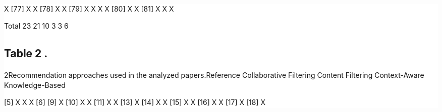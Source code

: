 X 
[77] 
X 
X 
[78] 
X 
X 
[79] 
X 
X 
X 
X 
[80] 
X 
X 
[81] 
X 
X 
X 

Total 
23 
21 
10 
3 
3 
6 



## Table 2 .
2Recommendation approaches used in the analyzed papers.Reference 
Collaborative Filtering 
Content Filtering 
Context-Aware 
Knowledge-Based 

[5] 
X 
X 
X 
[6] 
[9] 
X 
[10] 
X 
X 
[11] 
X 
X 
[13] 
X 
[14] 
X 
X 
[15] 
X 
X 
[16] 
X 
X 
[17] 
X 
[18] 
X 